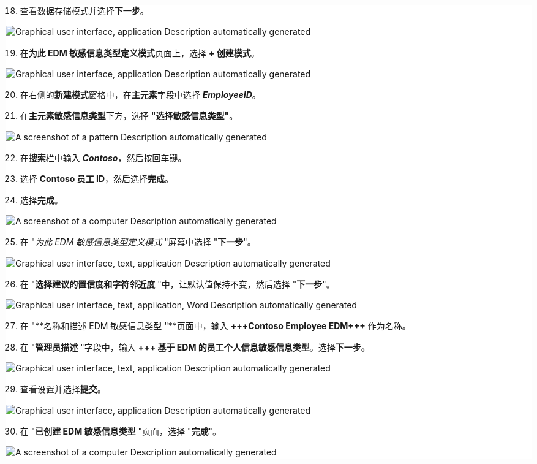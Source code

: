 18. 查看数据存储模式并选择**下一步**。

![Graphical user interface, application Description automatically
generated](./media/image29.png)

19. 在**为此 EDM 敏感信息类型定义模式**页面上，选择 **+ 创建模式**。

![Graphical user interface, application Description automatically
generated](./media/image30.png)

20. 在右侧的**新建模式**窗格中，在**主元素**字段中选择
    ***EmployeeID***。

21. 在**主元素敏感信息类型**下方，选择 **"选择敏感信息类型"**。

![A screenshot of a pattern Description automatically
generated](./media/image31.png)

22. 在**搜索**栏中输入 ***Contoso***，然后按回车键。

23. 选择 **Contoso 员工 ID**，然后选择**完成**。

24. 选择**完成**。

![A screenshot of a computer Description automatically
generated](./media/image34.png)

25. 在 "*为此 EDM 敏感信息类型定义模式* "屏幕中选择 "**下一步**"。

![Graphical user interface, text, application Description automatically
generated](./media/image35.png)

26. 在 "**选择建议的置信度和字符邻近度** "中，让默认值保持不变，然后选择
    "**下一步**"。

![Graphical user interface, text, application, Word Description
automatically generated](./media/image36.png)

27. 在 "**名称和描述 EDM 敏感信息类型 "**页面中，输入 **+++Contoso
    Employee EDM+++** 作为名称。

28. 在 "**管理员描述** "字段中，输入 **+++ 基于 EDM
    的员工个人信息敏感信息类型**。选择**下一步。**

![Graphical user interface, text, application Description automatically
generated](./media/image37.png)

29. 查看设置并选择**提交**。

![Graphical user interface, application Description automatically
generated](./media/image38.png)

30. 在 "**已创建 EDM 敏感信息类型** "页面，选择 "**完成**"。

![A screenshot of a computer Description automatically
generated](./media/image40.png)

